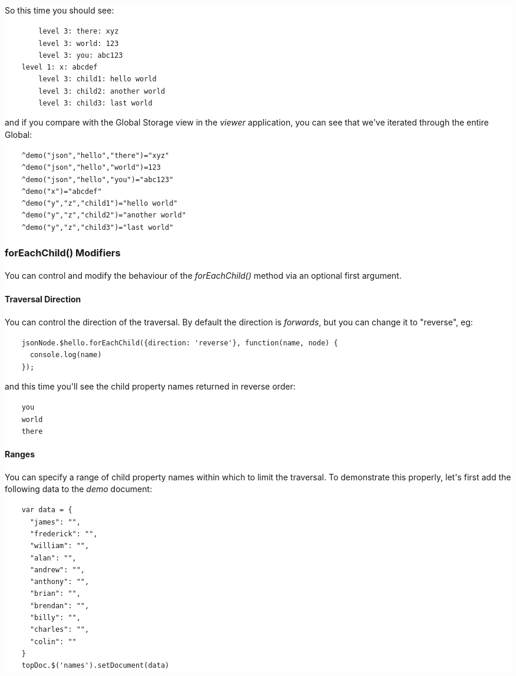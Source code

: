 
So this time you should see:

            level 3: there: xyz
            level 3: world: 123
            level 3: you: abc123
        level 1: x: abcdef
            level 3: child1: hello world
            level 3: child2: another world
            level 3: child3: last world

and if you compare with the Global Storage view in the *viewer* application, you can see that we've iterated through the entire
Global:

        ^demo("json","hello","there")="xyz"
        ^demo("json","hello","world")=123
        ^demo("json","hello","you")="abc123"
        ^demo("x")="abcdef"
        ^demo("y","z","child1")="hello world"
        ^demo("y","z","child2")="another world"
        ^demo("y","z","child3")="last world"


### forEachChild() Modifiers

You can control and modify the behaviour of the *forEachChild()* method via an optional first argument.

#### Traversal Direction

You can control the direction of the traversal.  By default the direction is *forwards*, but you can change it to 
"reverse", eg:


        jsonNode.$hello.forEachChild({direction: 'reverse'}, function(name, node) {
          console.log(name)
        });

and this time you'll see the child property names returned in reverse order:


        you
        world
        there


#### Ranges

You can specify a range of child property names within which to limit the traversal.  To demonstrate this properly, let's
first add the following data to the *demo* document:

        var data = {
          "james": "",
          "frederick": "",
          "william": "",
          "alan": "",
          "andrew": "",
          "anthony": "",
          "brian": "",
          "brendan": "",
          "billy": "",
          "charles": "",
          "colin": ""
        }
        topDoc.$('names').setDocument(data)
